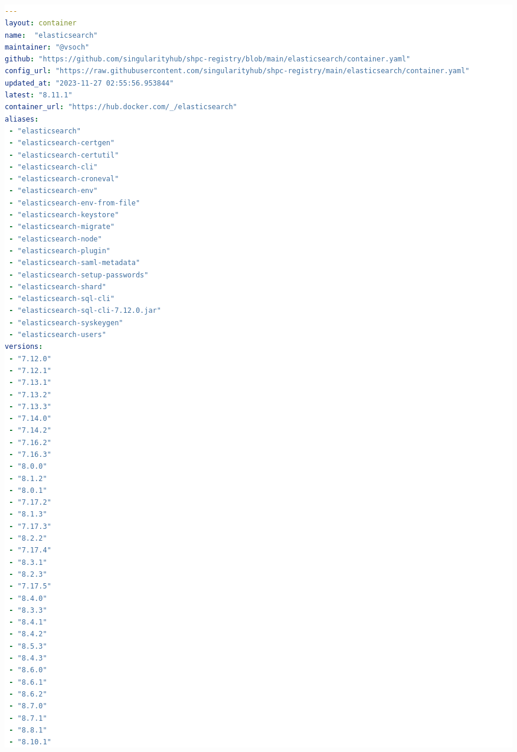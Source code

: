 ```yaml
---
layout: container
name:  "elasticsearch"
maintainer: "@vsoch"
github: "https://github.com/singularityhub/shpc-registry/blob/main/elasticsearch/container.yaml"
config_url: "https://raw.githubusercontent.com/singularityhub/shpc-registry/main/elasticsearch/container.yaml"
updated_at: "2023-11-27 02:55:56.953844"
latest: "8.11.1"
container_url: "https://hub.docker.com/_/elasticsearch"
aliases:
 - "elasticsearch"
 - "elasticsearch-certgen"
 - "elasticsearch-certutil"
 - "elasticsearch-cli"
 - "elasticsearch-croneval"
 - "elasticsearch-env"
 - "elasticsearch-env-from-file"
 - "elasticsearch-keystore"
 - "elasticsearch-migrate"
 - "elasticsearch-node"
 - "elasticsearch-plugin"
 - "elasticsearch-saml-metadata"
 - "elasticsearch-setup-passwords"
 - "elasticsearch-shard"
 - "elasticsearch-sql-cli"
 - "elasticsearch-sql-cli-7.12.0.jar"
 - "elasticsearch-syskeygen"
 - "elasticsearch-users"
versions:
 - "7.12.0"
 - "7.12.1"
 - "7.13.1"
 - "7.13.2"
 - "7.13.3"
 - "7.14.0"
 - "7.14.2"
 - "7.16.2"
 - "7.16.3"
 - "8.0.0"
 - "8.1.2"
 - "8.0.1"
 - "7.17.2"
 - "8.1.3"
 - "7.17.3"
 - "8.2.2"
 - "7.17.4"
 - "8.3.1"
 - "8.2.3"
 - "7.17.5"
 - "8.4.0"
 - "8.3.3"
 - "8.4.1"
 - "8.4.2"
 - "8.5.3"
 - "8.4.3"
 - "8.6.0"
 - "8.6.1"
 - "8.6.2"
 - "8.7.0"
 - "8.7.1"
 - "8.8.1"
 - "8.10.1"
```